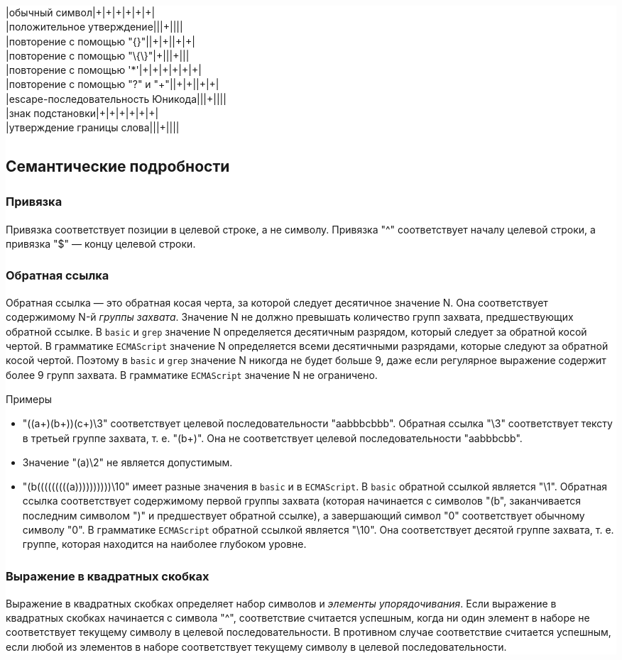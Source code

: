 |обычный символ|+|+|+|+|+|+|  
|положительное утверждение|||+||||  
|повторение с помощью "{}"||+|+||+|+|  
|повторение с помощью "\\{\\}"|+|||+|||  
|повторение с помощью '*'|+|+|+|+|+|+|  
|повторение с помощью "?" и "+"||+|+||+|+|  
|escape-последовательность Юникода|||+||||  
|знак подстановки|+|+|+|+|+|+|  
|утверждение границы слова|||+||||  
  
##  <a name="semanticdetails"></a> Семантические подробности  
  
### <a name="anchor"></a>Привязка  
 Привязка соответствует позиции в целевой строке, а не символу. Привязка "^" соответствует началу целевой строки, а привязка "$" — концу целевой строки.  
  
### <a name="back-reference"></a>Обратная ссылка  
 Обратная ссылка — это обратная косая черта, за которой следует десятичное значение N. Она соответствует содержимому N-й *группы захвата*. Значение N не должно превышать количество групп захвата, предшествующих обратной ссылке. В `basic` и `grep` значение N определяется десятичным разрядом, который следует за обратной косой чертой. В грамматике `ECMAScript` значение N определяется всеми десятичными разрядами, которые следуют за обратной косой чертой. Поэтому в `basic` и `grep` значение N никогда не будет больше 9, даже если регулярное выражение содержит более 9 групп захвата. В грамматике `ECMAScript` значение N не ограничено.  
  
 Примеры  
  
-   "((a+)(b+))(c+)\3" соответствует целевой последовательности "aabbbcbbb". Обратная ссылка "\3" соответствует тексту в третьей группе захвата, т. е. "(b+)". Она не соответствует целевой последовательности "aabbbcbb".  
  
-   Значение "(a)\2" не является допустимым.  
  
-   "(b(((((((((a))))))))))\10" имеет разные значения в `basic` и в `ECMAScript`. В `basic` обратной ссылкой является "\1". Обратная ссылка соответствует содержимому первой группы захвата (которая начинается с символов "(b", заканчивается последним символом ")" и предшествует обратной ссылке), а завершающий символ "0" соответствует обычному символу "0". В грамматике `ECMAScript` обратной ссылкой является "\10". Она соответствует десятой группе захвата, т. е. группе, которая находится на наиболее глубоком уровне.  
  
### <a name="bracket-expression"></a>Выражение в квадратных скобках  
 Выражение в квадратных скобках определяет набор символов и *элементы упорядочивания*. Если выражение в квадратных скобках начинается с символа "^", соответствие считается успешным, когда ни один элемент в наборе не соответствует текущему символу в целевой последовательности. В противном случае соответствие считается успешным, если любой из элементов в наборе соответствует текущему символу в целевой последовательности.  
  
